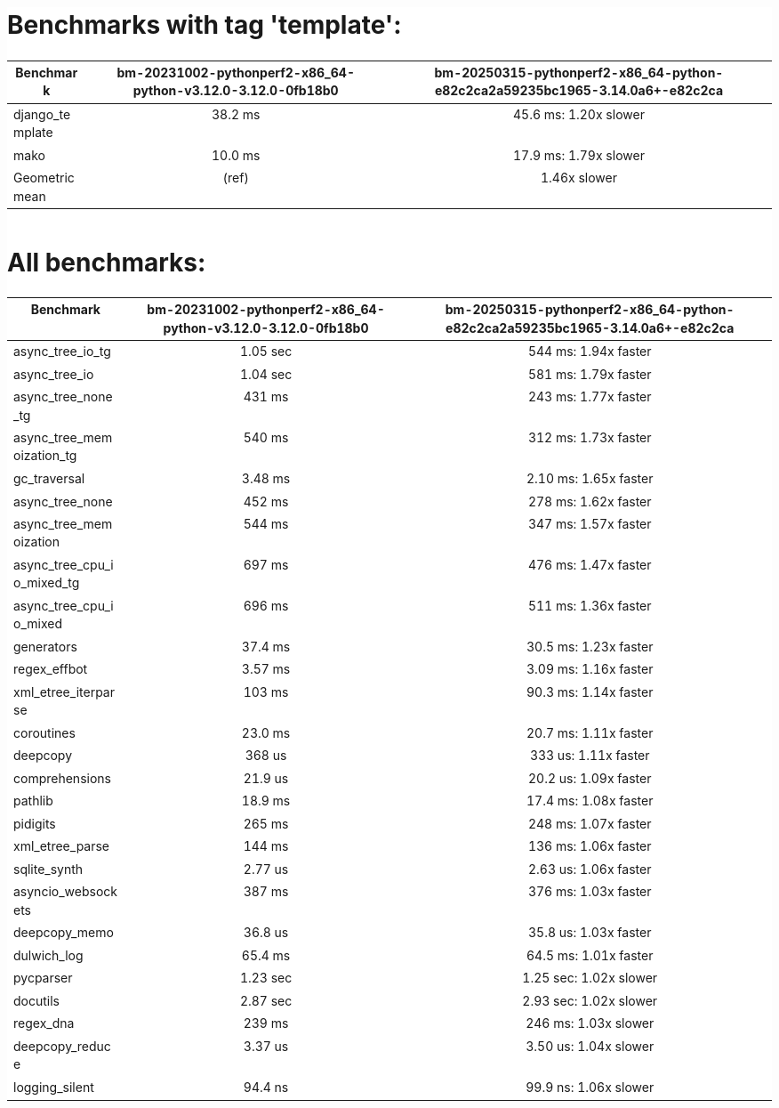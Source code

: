 Benchmarks with tag 'template':
===============================

| Benchmark       | bm-20231002-pythonperf2-x86_64-python-v3.12.0-3.12.0-0fb18b0 | bm-20250315-pythonperf2-x86_64-python-e82c2ca2a59235bc1965-3.14.0a6+-e82c2ca |
|-----------------|:------------------------------------------------------------:|:----------------------------------------------------------------------------:|
| django_template | 38.2 ms                                                      | 45.6 ms: 1.20x slower                                                        |
| mako            | 10.0 ms                                                      | 17.9 ms: 1.79x slower                                                        |
| Geometric mean  | (ref)                                                        | 1.46x slower                                                                 |

All benchmarks:
===============

| Benchmark                  | bm-20231002-pythonperf2-x86_64-python-v3.12.0-3.12.0-0fb18b0 | bm-20250315-pythonperf2-x86_64-python-e82c2ca2a59235bc1965-3.14.0a6+-e82c2ca |
|----------------------------|:------------------------------------------------------------:|:----------------------------------------------------------------------------:|
| async_tree_io_tg           | 1.05 sec                                                     | 544 ms: 1.94x faster                                                         |
| async_tree_io              | 1.04 sec                                                     | 581 ms: 1.79x faster                                                         |
| async_tree_none_tg         | 431 ms                                                       | 243 ms: 1.77x faster                                                         |
| async_tree_memoization_tg  | 540 ms                                                       | 312 ms: 1.73x faster                                                         |
| gc_traversal               | 3.48 ms                                                      | 2.10 ms: 1.65x faster                                                        |
| async_tree_none            | 452 ms                                                       | 278 ms: 1.62x faster                                                         |
| async_tree_memoization     | 544 ms                                                       | 347 ms: 1.57x faster                                                         |
| async_tree_cpu_io_mixed_tg | 697 ms                                                       | 476 ms: 1.47x faster                                                         |
| async_tree_cpu_io_mixed    | 696 ms                                                       | 511 ms: 1.36x faster                                                         |
| generators                 | 37.4 ms                                                      | 30.5 ms: 1.23x faster                                                        |
| regex_effbot               | 3.57 ms                                                      | 3.09 ms: 1.16x faster                                                        |
| xml_etree_iterparse        | 103 ms                                                       | 90.3 ms: 1.14x faster                                                        |
| coroutines                 | 23.0 ms                                                      | 20.7 ms: 1.11x faster                                                        |
| deepcopy                   | 368 us                                                       | 333 us: 1.11x faster                                                         |
| comprehensions             | 21.9 us                                                      | 20.2 us: 1.09x faster                                                        |
| pathlib                    | 18.9 ms                                                      | 17.4 ms: 1.08x faster                                                        |
| pidigits                   | 265 ms                                                       | 248 ms: 1.07x faster                                                         |
| xml_etree_parse            | 144 ms                                                       | 136 ms: 1.06x faster                                                         |
| sqlite_synth               | 2.77 us                                                      | 2.63 us: 1.06x faster                                                        |
| asyncio_websockets         | 387 ms                                                       | 376 ms: 1.03x faster                                                         |
| deepcopy_memo              | 36.8 us                                                      | 35.8 us: 1.03x faster                                                        |
| dulwich_log                | 65.4 ms                                                      | 64.5 ms: 1.01x faster                                                        |
| pycparser                  | 1.23 sec                                                     | 1.25 sec: 1.02x slower                                                       |
| docutils                   | 2.87 sec                                                     | 2.93 sec: 1.02x slower                                                       |
| regex_dna                  | 239 ms                                                       | 246 ms: 1.03x slower                                                         |
| deepcopy_reduce            | 3.37 us                                                      | 3.50 us: 1.04x slower                                                        |
| logging_silent             | 94.4 ns                                                      | 99.9 ns: 1.06x slower                                                        |